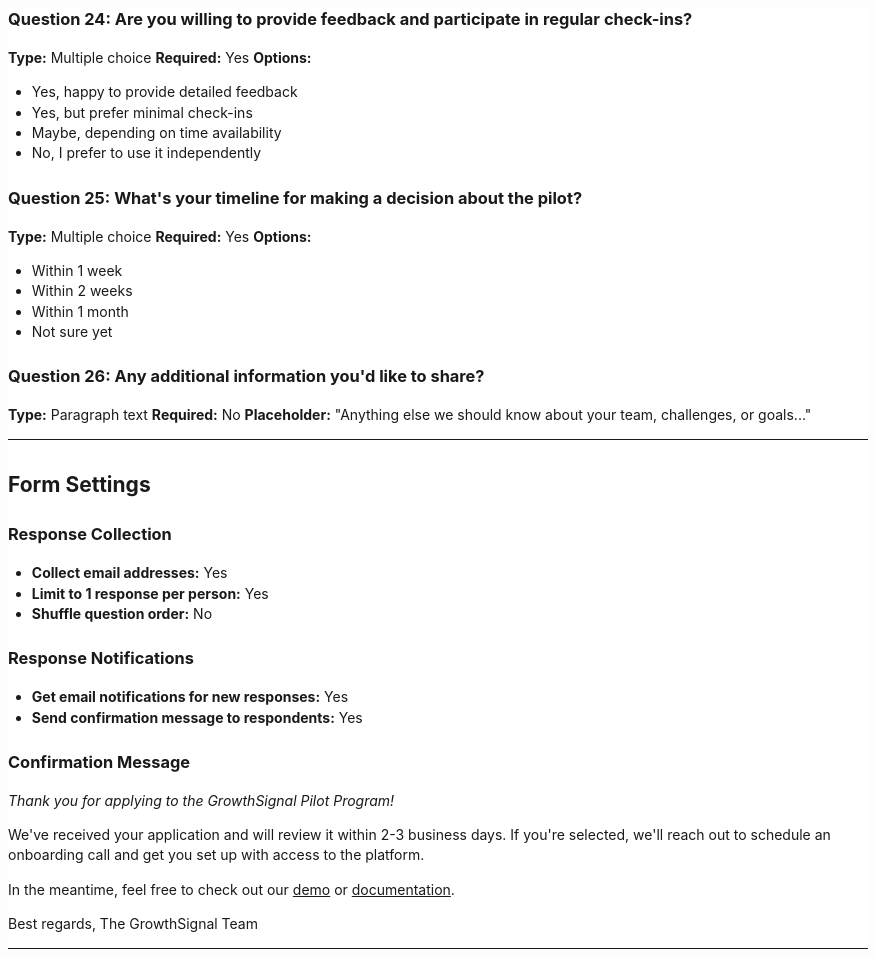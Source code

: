 ### Question 24: Are you willing to provide feedback and participate in regular check-ins?
**Type:** Multiple choice
**Required:** Yes
**Options:**
- Yes, happy to provide detailed feedback
- Yes, but prefer minimal check-ins
- Maybe, depending on time availability
- No, I prefer to use it independently

### Question 25: What's your timeline for making a decision about the pilot?
**Type:** Multiple choice
**Required:** Yes
**Options:**
- Within 1 week
- Within 2 weeks
- Within 1 month
- Not sure yet

### Question 26: Any additional information you'd like to share?
**Type:** Paragraph text
**Required:** No
**Placeholder:** "Anything else we should know about your team, challenges, or goals..."

---

## Form Settings

### Response Collection
- **Collect email addresses:** Yes
- **Limit to 1 response per person:** Yes
- **Shuffle question order:** No

### Response Notifications
- **Get email notifications for new responses:** Yes
- **Send confirmation message to respondents:** Yes

### Confirmation Message
*Thank you for applying to the GrowthSignal Pilot Program!*

We've received your application and will review it within 2-3 business days. If you're selected, we'll reach out to schedule an onboarding call and get you set up with access to the platform.

In the meantime, feel free to check out our [demo](https://growthsignal.ai/demo) or [documentation](https://docs.growthsignal.ai).

Best regards,
The GrowthSignal Team

---